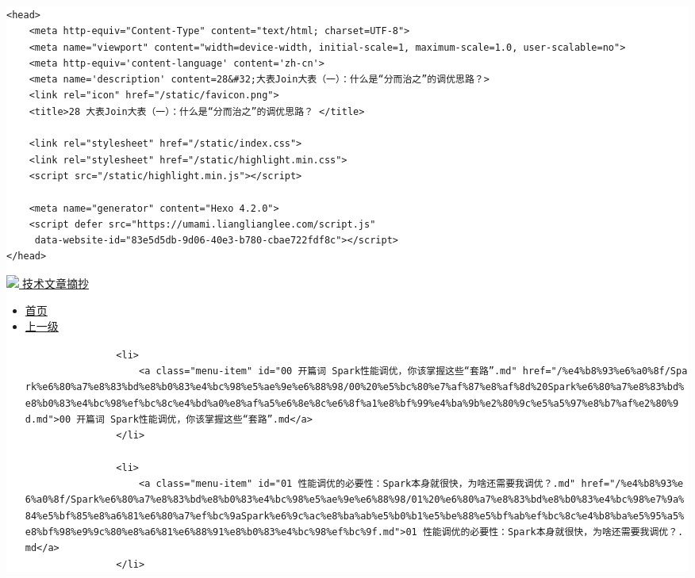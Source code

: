 <!DOCTYPE html>
<html xmlns="http://www.w3.org/1999/xhtml">

<head>

    <head>
        <meta http-equiv="Content-Type" content="text/html; charset=UTF-8">
        <meta name="viewport" content="width=device-width, initial-scale=1, maximum-scale=1.0, user-scalable=no">
        <meta http-equiv='content-language' content='zh-cn'>
        <meta name='description' content=28&#32;大表Join大表（一）：什么是“分而治之”的调优思路？>
        <link rel="icon" href="/static/favicon.png">
        <title>28 大表Join大表（一）：什么是“分而治之”的调优思路？ </title>
        
        <link rel="stylesheet" href="/static/index.css">
        <link rel="stylesheet" href="/static/highlight.min.css">
        <script src="/static/highlight.min.js"></script>
        
        <meta name="generator" content="Hexo 4.2.0">
        <script defer src="https://umami.lianglianglee.com/script.js"
         data-website-id="83e5d5db-9d06-40e3-b780-cbae722fdf8c"></script>
    </head>

<body>
    <div class="book-container">
        <div class="book-sidebar">
            <div class="book-brand">
                <a href="/">
                    <img src="/static/favicon.png">
                    <span>技术文章摘抄</span>
                </a>
            </div>
            <div class="book-menu uncollapsible">
                <ul class="uncollapsible">
                    <li><a href="/" class="current-tab">首页</a></li>
                    <li><a href="../">上一级</a></li>
                </ul>
                <ul class="uncollapsible">
                    
                    <li>
                        <a class="menu-item" id="00 开篇词 Spark性能调优，你该掌握这些“套路”.md" href="/%e4%b8%93%e6%a0%8f/Spark%e6%80%a7%e8%83%bd%e8%b0%83%e4%bc%98%e5%ae%9e%e6%88%98/00%20%e5%bc%80%e7%af%87%e8%af%8d%20Spark%e6%80%a7%e8%83%bd%e8%b0%83%e4%bc%98%ef%bc%8c%e4%bd%a0%e8%af%a5%e6%8e%8c%e6%8f%a1%e8%bf%99%e4%ba%9b%e2%80%9c%e5%a5%97%e8%b7%af%e2%80%9d.md">00 开篇词 Spark性能调优，你该掌握这些“套路”.md</a>
                    </li>
                    
                    <li>
                        <a class="menu-item" id="01 性能调优的必要性：Spark本身就很快，为啥还需要我调优？.md" href="/%e4%b8%93%e6%a0%8f/Spark%e6%80%a7%e8%83%bd%e8%b0%83%e4%bc%98%e5%ae%9e%e6%88%98/01%20%e6%80%a7%e8%83%bd%e8%b0%83%e4%bc%98%e7%9a%84%e5%bf%85%e8%a6%81%e6%80%a7%ef%bc%9aSpark%e6%9c%ac%e8%ba%ab%e5%b0%b1%e5%be%88%e5%bf%ab%ef%bc%8c%e4%b8%ba%e5%95%a5%e8%bf%98%e9%9c%80%e8%a6%81%e6%88%91%e8%b0%83%e4%bc%98%ef%bc%9f.md">01 性能调优的必要性：Spark本身就很快，为啥还需要我调优？.md</a>
                    </li>
                    